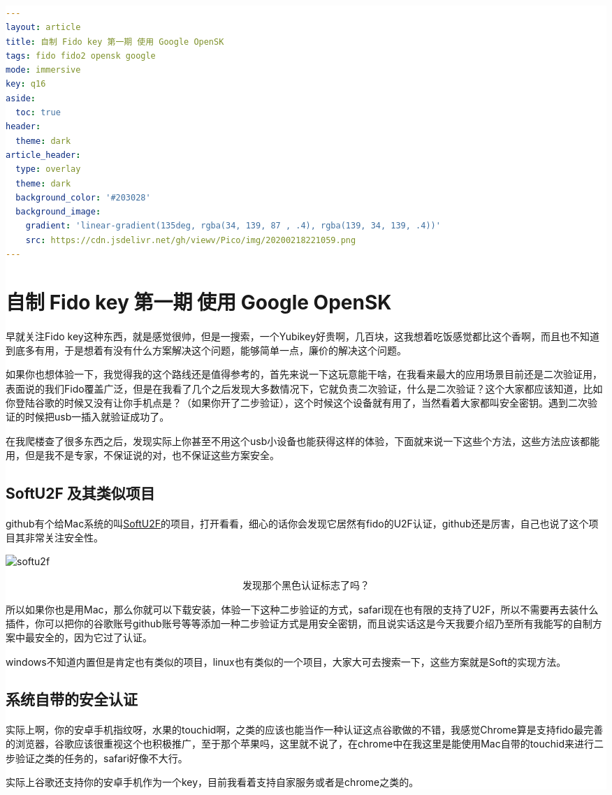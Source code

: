 ```yaml
---
layout: article
title: 自制 Fido key 第一期 使用 Google OpenSK
tags: fido fido2 opensk google
mode: immersive
key: q16
aside:
  toc: true
header:
  theme: dark
article_header:
  type: overlay
  theme: dark
  background_color: '#203028'
  background_image:
    gradient: 'linear-gradient(135deg, rgba(34, 139, 87 , .4), rgba(139, 34, 139, .4))'
    src: https://cdn.jsdelivr.net/gh/viewv/Pico/img/20200218221059.png
---
```


# 自制 Fido key 第一期 使用 Google OpenSK

早就关注Fido key这种东西，就是感觉很帅，但是一搜索，一个Yubikey好贵啊，几百块，这我想着吃饭感觉都比这个香啊，而且也不知道到底多有用，于是想着有没有什么方案解决这个问题，能够简单一点，廉价的解决这个问题。

如果你也想体验一下，我觉得我的这个路线还是值得参考的，首先来说一下这玩意能干啥，在我看来最大的应用场景目前还是二次验证用，表面说的我们Fido覆盖广泛，但是在我看了几个之后发现大多数情况下，它就负责二次验证，什么是二次验证？这个大家都应该知道，比如你登陆谷歌的时候又没有让你手机点是？（如果你开了二步验证），这个时候这个设备就有用了，当然看着大家都叫安全密钥。遇到二次验证的时候把usb一插入就验证成功了。

在我爬楼查了很多东西之后，发现实际上你甚至不用这个usb小设备也能获得这样的体验，下面就来说一下这些个方法，这些方法应该都能用，但是我不是专家，不保证说的对，也不保证这些方案安全。

## SoftU2F 及其类似项目

github有个给Mac系统的叫[SoftU2F](https://github.com/github/SoftU2F)的项目，打开看看，细心的话你会发现它居然有fido的U2F认证，github还是厉害，自己也说了这个项目其非常关注安全性。

![softu2f](https://user-images.githubusercontent.com/1144197/28190263-470a80d2-67e7-11e7-81e6-17895d70bf75.png)

<center>发现那个黑色认证标志了吗？</center>

所以如果你也是用Mac，那么你就可以下载安装，体验一下这种二步验证的方式，safari现在也有限的支持了U2F，所以不需要再去装什么插件，你可以把你的谷歌账号github账号等等添加一种二步验证方式是用安全密钥，而且说实话这是今天我要介绍乃至所有我能写的自制方案中最安全的，因为它过了认证。

windows不知道内置但是肯定也有类似的项目，linux也有类似的一个项目，大家大可去搜索一下，这些方案就是Soft的实现方法。

## 系统自带的安全认证

实际上啊，你的安卓手机指纹呀，水果的touchid啊，之类的应该也能当作一种认证这点谷歌做的不错，我感觉Chrome算是支持fido最完善的浏览器，谷歌应该很重视这个也积极推广，至于那个苹果吗，这里就不说了，在chrome中在我这里是能使用Mac自带的touchid来进行二步验证之类的任务的，safari好像不大行。

实际上谷歌还支持你的安卓手机作为一个key，目前我看着支持自家服务或者是chrome之类的。
